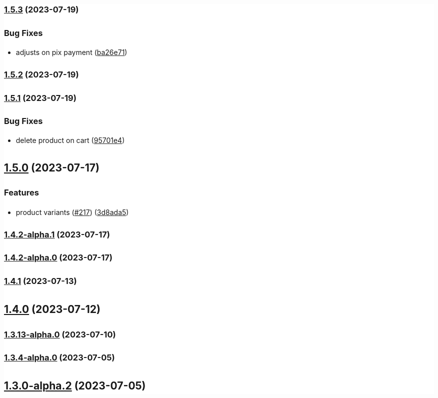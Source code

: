 ### [1.5.3](https://github.com/TropixInc/w3block-ui-sdk/compare/v1.5.2...v1.5.3) (2023-07-19)


### Bug Fixes

* adjusts on pix payment ([ba26e71](https://github.com/TropixInc/w3block-ui-sdk/commit/ba26e71cb9a4966f9a565bb283da9ececf084963))

### [1.5.2](https://github.com/TropixInc/w3block-ui-sdk/compare/v1.5.1...v1.5.2) (2023-07-19)

### [1.5.1](https://github.com/TropixInc/w3block-ui-sdk/compare/v1.5.0...v1.5.1) (2023-07-19)


### Bug Fixes

* delete product on cart ([95701e4](https://github.com/TropixInc/w3block-ui-sdk/commit/95701e43b55cd7a6d6301f7ad66ef773eac3fffe))

## [1.5.0](https://github.com/TropixInc/w3block-ui-sdk/compare/v1.4.2-alpha.1...v1.5.0) (2023-07-17)


### Features

* product variants ([#217](https://github.com/TropixInc/w3block-ui-sdk/issues/217)) ([3d8ada5](https://github.com/TropixInc/w3block-ui-sdk/commit/3d8ada5f7603830f5693ef8f5cb452d08338ae83))

### [1.4.2-alpha.1](https://github.com/TropixInc/w3block-ui-sdk/compare/v1.4.2-alpha.0...v1.4.2-alpha.1) (2023-07-17)

### [1.4.2-alpha.0](https://github.com/TropixInc/w3block-ui-sdk/compare/v1.4.1...v1.4.2-alpha.0) (2023-07-17)

### [1.4.1](https://github.com/TropixInc/w3block-ui-sdk/compare/v1.4.0...v1.4.1) (2023-07-13)

## [1.4.0](https://github.com/TropixInc/w3block-ui-sdk/compare/v1.3.14...v1.4.0) (2023-07-12)

### [1.3.13-alpha.0](https://github.com/TropixInc/w3block-ui-sdk/compare/v1.3.12...v1.3.13-alpha.0) (2023-07-10)

### [1.3.4-alpha.0](https://github.com/TropixInc/w3block-ui-sdk/compare/v1.3.0-alpha.2...v1.3.4-alpha.0) (2023-07-05)

## [1.3.0-alpha.2](https://github.com/TropixInc/w3block-ui-sdk/compare/v1.3.4...v1.3.0-alpha.2) (2023-07-05)
